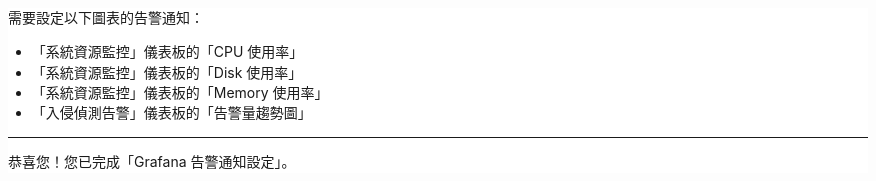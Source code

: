 需要設定以下圖表的告警通知：
* 「系統資源監控」儀表板的「CPU 使用率」
* 「系統資源監控」儀表板的「Disk 使用率」
* 「系統資源監控」儀表板的「Memory 使用率」
* 「入侵偵測告警」儀表板的「告警量趨勢圖」

***

恭喜您！您已完成「Grafana 告警通知設定」。